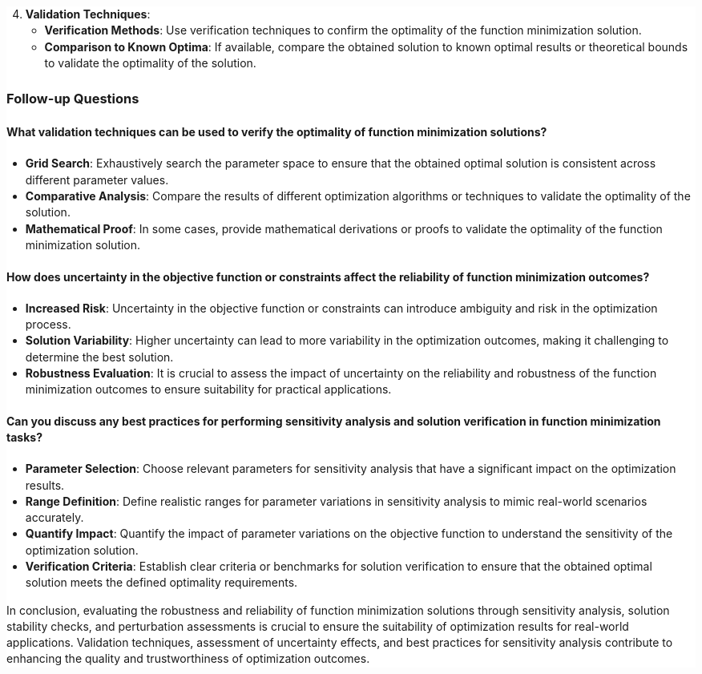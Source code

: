 4. **Validation Techniques**:
   - **Verification Methods**: Use verification techniques to confirm the optimality of the function minimization solution.
   - **Comparison to Known Optima**: If available, compare the obtained solution to known optimal results or theoretical bounds to validate the optimality of the solution.

### Follow-up Questions

#### What validation techniques can be used to verify the optimality of function minimization solutions?

- **Grid Search**: Exhaustively search the parameter space to ensure that the obtained optimal solution is consistent across different parameter values.
- **Comparative Analysis**: Compare the results of different optimization algorithms or techniques to validate the optimality of the solution.
- **Mathematical Proof**: In some cases, provide mathematical derivations or proofs to validate the optimality of the function minimization solution.
  
#### How does uncertainty in the objective function or constraints affect the reliability of function minimization outcomes?

- **Increased Risk**: Uncertainty in the objective function or constraints can introduce ambiguity and risk in the optimization process.
- **Solution Variability**: Higher uncertainty can lead to more variability in the optimization outcomes, making it challenging to determine the best solution.
- **Robustness Evaluation**: It is crucial to assess the impact of uncertainty on the reliability and robustness of the function minimization outcomes to ensure suitability for practical applications.

#### Can you discuss any best practices for performing sensitivity analysis and solution verification in function minimization tasks?

- **Parameter Selection**: Choose relevant parameters for sensitivity analysis that have a significant impact on the optimization results.
- **Range Definition**: Define realistic ranges for parameter variations in sensitivity analysis to mimic real-world scenarios accurately.
- **Quantify Impact**: Quantify the impact of parameter variations on the objective function to understand the sensitivity of the optimization solution.
- **Verification Criteria**: Establish clear criteria or benchmarks for solution verification to ensure that the obtained optimal solution meets the defined optimality requirements.

In conclusion, evaluating the robustness and reliability of function minimization solutions through sensitivity analysis, solution stability checks, and perturbation assessments is crucial to ensure the suitability of optimization results for real-world applications. Validation techniques, assessment of uncertainty effects, and best practices for sensitivity analysis contribute to enhancing the quality and trustworthiness of optimization outcomes.

